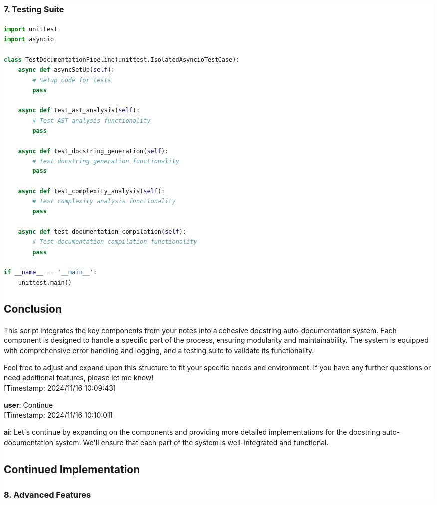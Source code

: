 ### 7. Testing Suite

```python
import unittest
import asyncio

class TestDocumentationPipeline(unittest.IsolatedAsyncioTestCase):
    async def asyncSetUp(self):
        # Setup code for tests
        pass

    async def test_ast_analysis(self):
        # Test AST analysis functionality
        pass

    async def test_docstring_generation(self):
        # Test docstring generation functionality
        pass

    async def test_complexity_analysis(self):
        # Test complexity analysis functionality
        pass

    async def test_documentation_compilation(self):
        # Test documentation compilation functionality
        pass

if __name__ == '__main__':
    unittest.main()
```

## Conclusion

This script integrates the key components from your notes into a cohesive docstring auto-documentation system. Each component is designed to handle a specific part of the process, ensuring modularity and maintainability. The system is equipped with comprehensive error handling and logging, and a testing suite to validate its functionality.

Feel free to adjust and expand upon this structure to fit your specific needs and environment. If you have any further questions or need additional features, please let me know!  
[Timestamp: 2024/11/16 10:09:43]

**user**: Continue  
[Timestamp: 2024/11/16 10:10:01]

**ai**: Let's continue by expanding on the components and providing more detailed implementations for the docstring auto-documentation system. We'll ensure that each part of the system is well-integrated and functional.

## Continued Implementation

### 8. Advanced Features
